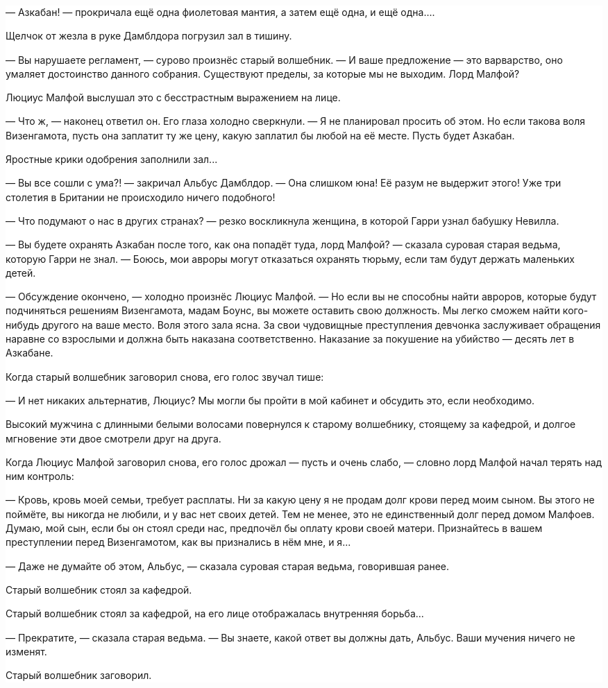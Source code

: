 — Азкабан! — прокричала ещё одна фиолетовая мантия, а затем ещё одна, и ещё одна....

Щелчок от жезла в руке Дамблдора погрузил зал в тишину.

— Вы нарушаете регламент, — сурово произнёс старый волшебник. — И ваше предложение — это варварство, оно умаляет достоинство данного собрания. Существуют пределы, за которые мы не выходим. Лорд Малфой?

Люциус Малфой выслушал это с бесстрастным выражением на лице. 

— Что ж, — наконец ответил он. Его глаза холодно сверкнули. — Я не планировал просить об этом. Но если такова воля Визенгамота, пусть она заплатит ту же цену, какую заплатил бы любой на её месте. Пусть будет Азкабан.

Яростные крики одобрения заполнили зал...

— Вы все сошли с ума?! — закричал Альбус Дамблдор. — Она слишком юна! Её разум не выдержит этого! Уже три столетия в Британии не происходило ничего подобного!

— Что подумают о нас в других странах? — резко воскликнула женщина, в которой Гарри узнал бабушку Невилла.

— Вы будете охранять Азкабан после того, как она попадёт туда, лорд Малфой? — сказала суровая старая ведьма, которую Гарри не знал. — Боюсь, мои авроры могут отказаться охранять тюрьму, если там будут держать маленьких детей.

— Обсуждение окончено, — холодно произнёс Люциус Малфой. — Но если вы не способны найти авроров, которые будут подчиняться решениям Визенгамота, мадам Боунс, вы можете оставить свою должность. Мы легко сможем найти кого-нибудь другого на ваше место. Воля этого зала ясна. За свои чудовищные преступления девчонка заслуживает обращения наравне со взрослыми и должна быть наказана соответственно. Наказание за покушение на убийство — десять лет в Азкабане.

Когда старый волшебник заговорил снова, его голос звучал тише:

— И нет никаких альтернатив, Люциус? Мы могли бы пройти в мой кабинет и обсудить это, если необходимо.

Высокий мужчина с длинными белыми волосами повернулся к старому волшебнику, стоящему за кафедрой, и долгое мгновение эти двое смотрели друг на друга.

Когда Люциус Малфой заговорил снова, его голос дрожал — пусть и очень слабо, — словно лорд Малфой начал терять над ним контроль:

— Кровь, кровь моей семьи, требует расплаты. Ни за какую цену я не продам долг крови перед моим сыном. Вы этого не поймёте, вы никогда не любили, и у вас нет своих детей. Тем не менее, это не единственный долг перед домом Малфоев. Думаю, мой сын, если бы он стоял среди нас, предпочёл бы оплату крови своей матери. Признайтесь в вашем преступлении перед Визенгамотом, как вы признались в нём мне, и я...

— Даже не думайте об этом, Альбус, — сказала суровая старая ведьма, говорившая ранее.

Старый волшебник стоял за кафедрой. 

Старый волшебник стоял за кафедрой, на его лице отображалась внутренняя борьба...

— Прекратите, — сказала старая ведьма. — Вы знаете, какой ответ вы должны дать, Альбус. Ваши мучения ничего не изменят.

Старый волшебник заговорил.
